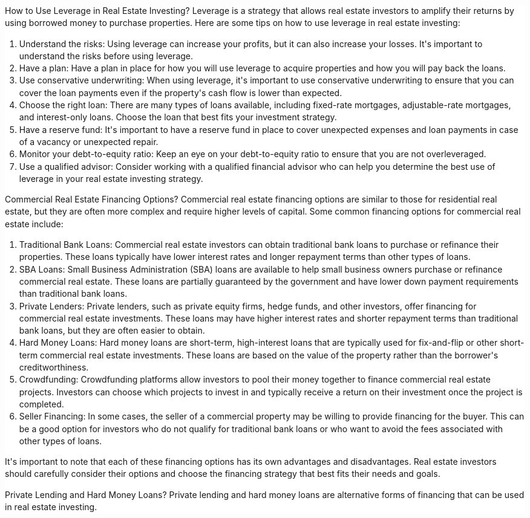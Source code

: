 
How to Use Leverage in Real Estate Investing?
Leverage is a strategy that allows real estate investors to amplify their returns by using borrowed money to purchase properties. Here are some tips on how to use leverage in real estate investing:

1. Understand the risks: Using leverage can increase your profits, but it can also increase your losses. It's important to understand the risks before using leverage.
2. Have a plan: Have a plan in place for how you will use leverage to acquire properties and how you will pay back the loans.
3. Use conservative underwriting: When using leverage, it's important to use conservative underwriting to ensure that you can cover the loan payments even if the property's cash flow is lower than expected.
4. Choose the right loan: There are many types of loans available, including fixed-rate mortgages, adjustable-rate mortgages, and interest-only loans. Choose the loan that best fits your investment strategy.
5. Have a reserve fund: It's important to have a reserve fund in place to cover unexpected expenses and loan payments in case of a vacancy or unexpected repair.
6. Monitor your debt-to-equity ratio: Keep an eye on your debt-to-equity ratio to ensure that you are not overleveraged.
7. Use a qualified advisor: Consider working with a qualified financial advisor who can help you determine the best use of leverage in your real estate investing strategy.

Commercial Real Estate Financing Options?
Commercial real estate financing options are similar to those for residential real estate, but they are often more complex and require higher levels of capital. Some common financing options for commercial real estate include:

1. Traditional Bank Loans: Commercial real estate investors can obtain traditional bank loans to purchase or refinance their properties. These loans typically have lower interest rates and longer repayment terms than other types of loans.
2. SBA Loans: Small Business Administration (SBA) loans are available to help small business owners purchase or refinance commercial real estate. These loans are partially guaranteed by the government and have lower down payment requirements than traditional bank loans.
3. Private Lenders: Private lenders, such as private equity firms, hedge funds, and other investors, offer financing for commercial real estate investments. These loans may have higher interest rates and shorter repayment terms than traditional bank loans, but they are often easier to obtain.
4. Hard Money Loans: Hard money loans are short-term, high-interest loans that are typically used for fix-and-flip or other short-term commercial real estate investments. These loans are based on the value of the property rather than the borrower's creditworthiness.
5. Crowdfunding: Crowdfunding platforms allow investors to pool their money together to finance commercial real estate projects. Investors can choose which projects to invest in and typically receive a return on their investment once the project is completed.
6. Seller Financing: In some cases, the seller of a commercial property may be willing to provide financing for the buyer. This can be a good option for investors who do not qualify for traditional bank loans or who want to avoid the fees associated with other types of loans.

It's important to note that each of these financing options has its own advantages and disadvantages. Real estate investors should carefully consider their options and choose the financing strategy that best fits their needs and goals.


Private Lending and Hard Money Loans?
Private lending and hard money loans are alternative forms of financing that can be used in real estate investing.
